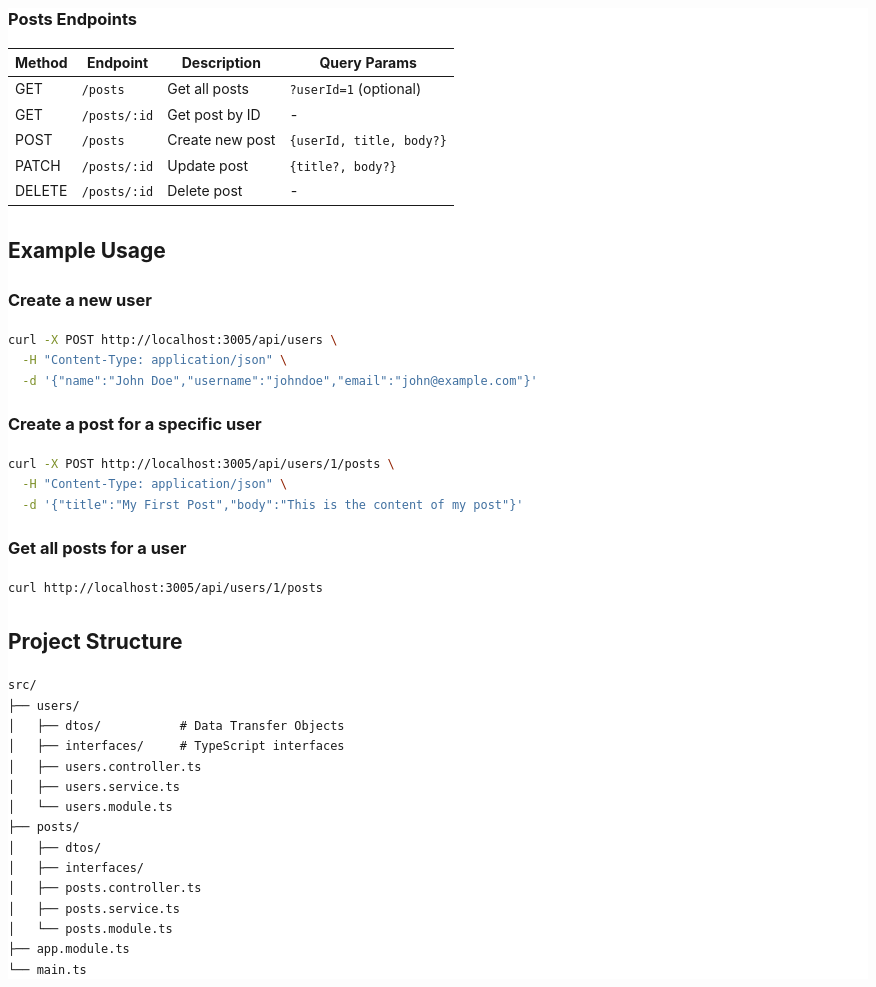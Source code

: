 ### Posts Endpoints

| Method | Endpoint | Description | Query Params |
|--------|----------|-------------|--------------|
| GET | `/posts` | Get all posts | `?userId=1` (optional) |
| GET | `/posts/:id` | Get post by ID | - |
| POST | `/posts` | Create new post | `{userId, title, body?}` |
| PATCH | `/posts/:id` | Update post | `{title?, body?}` |
| DELETE | `/posts/:id` | Delete post | - |

## Example Usage

### Create a new user
```bash
curl -X POST http://localhost:3005/api/users \
  -H "Content-Type: application/json" \
  -d '{"name":"John Doe","username":"johndoe","email":"john@example.com"}'
```

### Create a post for a specific user
```bash
curl -X POST http://localhost:3005/api/users/1/posts \
  -H "Content-Type: application/json" \
  -d '{"title":"My First Post","body":"This is the content of my post"}'
```

### Get all posts for a user
```bash
curl http://localhost:3005/api/users/1/posts
```

## Project Structure

```
src/
├── users/
│   ├── dtos/           # Data Transfer Objects
│   ├── interfaces/     # TypeScript interfaces
│   ├── users.controller.ts
│   ├── users.service.ts
│   └── users.module.ts
├── posts/
│   ├── dtos/
│   ├── interfaces/
│   ├── posts.controller.ts
│   ├── posts.service.ts
│   └── posts.module.ts
├── app.module.ts
└── main.ts
```
